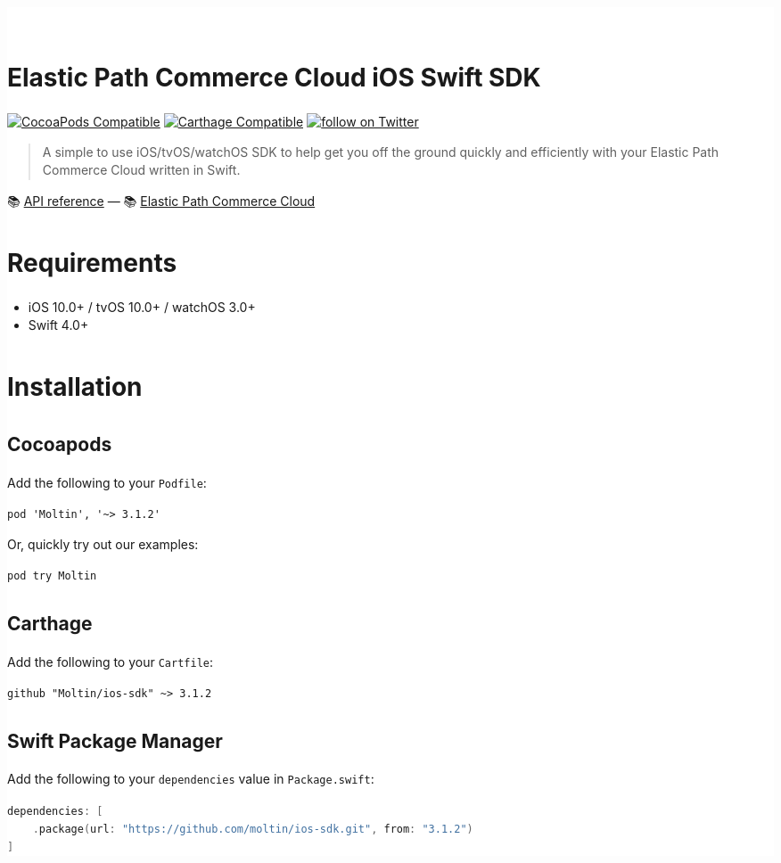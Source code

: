 <img src="https://www.elasticpath.com/themes/custom/bootstrap_sass/logo.svg" alt="" width="400" />

# Elastic Path Commerce Cloud iOS Swift SDK

[![CocoaPods Compatible](https://img.shields.io/cocoapods/v/Moltin.svg)](https://img.shields.io/cocoapods/v/Moltin.svg)
[![Carthage Compatible](https://img.shields.io/badge/Carthage-compatible-4BC51D.svg?style=flat)](https://github.com/Carthage/Carthage)
[![follow on Twitter](https://img.shields.io/twitter/follow/elasticpath?style=social&logo=twitter)](https://twitter.com/intent/follow?screen_name=elasticpath)

> A simple to use iOS/tvOS/watchOS SDK to help get you off the ground quickly and efficiently with your Elastic Path Commerce Cloud written in Swift.

📚 [API reference](https://documentation.elasticpath.com/commerce-cloud/docs/developer/get-started/sdk.html#officially-supported-sdk) &mdash; 📚 [Elastic Path Commerce Cloud](https://www.elasticpath.com)

# Requirements

- iOS 10.0+ / tvOS 10.0+ / watchOS 3.0+
- Swift 4.0+

# Installation

## Cocoapods

Add the following to your `Podfile`:
```
pod 'Moltin', '~> 3.1.2'
```

Or, quickly try out our examples:
```bash
pod try Moltin
```
## Carthage

Add the following to your `Cartfile`:
```
github "Moltin/ios-sdk" ~> 3.1.2
```
## Swift Package Manager

Add the following to your `dependencies` value in `Package.swift`:
```swift
dependencies: [
    .package(url: "https://github.com/moltin/ios-sdk.git", from: "3.1.2")
]
```
